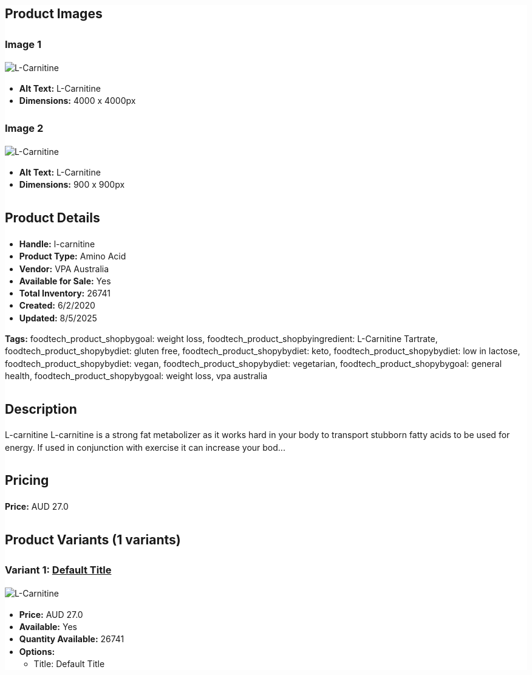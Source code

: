 ## Product Images

### Image 1
![L-Carnitine](https://cdn.shopify.com/s/files/1/0268/9279/5959/files/l-carnitine.webp?v=1747273282)

- **Alt Text:** L-Carnitine
- **Dimensions:** 4000 x 4000px

### Image 2
![L-Carnitine](https://cdn.shopify.com/s/files/1/0268/9279/5959/files/vpa-lcarnitine-powder-200g-bottle.webp?v=1747273285)

- **Alt Text:** L-Carnitine
- **Dimensions:** 900 x 900px

## Product Details

- **Handle:** l-carnitine
- **Product Type:** Amino Acid
- **Vendor:** VPA Australia
- **Available for Sale:** Yes
- **Total Inventory:** 26741
- **Created:** 6/2/2020
- **Updated:** 8/5/2025

**Tags:** foodtech_product_shopbygoal: weight loss, foodtech_product_shopbyingredient: L-Carnitine Tartrate, foodtech_product_shopybydiet: gluten free, foodtech_product_shopybydiet: keto, foodtech_product_shopybydiet: low in lactose, foodtech_product_shopybydiet: vegan, foodtech_product_shopybydiet: vegetarian, foodtech_product_shopybygoal: general health, foodtech_product_shopybygoal: weight loss, vpa australia

## Description

L-carnitine L-carnitine is a strong fat metabolizer as it works hard in your body to transport stubborn fatty acids to be used for energy. If used in conjunction with exercise it can increase your bod...

## Pricing

**Price:** AUD 27.0

## Product Variants (1 variants)

### Variant 1: [Default Title](https://vpa-australia.myshopify.com/products/l-carnitine)

![L-Carnitine](https://cdn.shopify.com/s/files/1/0268/9279/5959/files/l-carnitine.webp?v=1747273282)

- **Price:** AUD 27.0
- **Available:** Yes
- **Quantity Available:** 26741
- **Options:**
  - Title: Default Title
